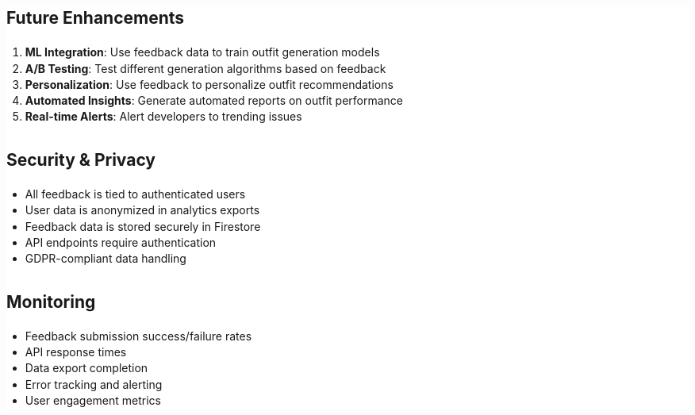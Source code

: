 ## Future Enhancements

1. **ML Integration**: Use feedback data to train outfit generation models
2. **A/B Testing**: Test different generation algorithms based on feedback
3. **Personalization**: Use feedback to personalize outfit recommendations
4. **Automated Insights**: Generate automated reports on outfit performance
5. **Real-time Alerts**: Alert developers to trending issues

## Security & Privacy

- All feedback is tied to authenticated users
- User data is anonymized in analytics exports
- Feedback data is stored securely in Firestore
- API endpoints require authentication
- GDPR-compliant data handling

## Monitoring

- Feedback submission success/failure rates
- API response times
- Data export completion
- Error tracking and alerting
- User engagement metrics 